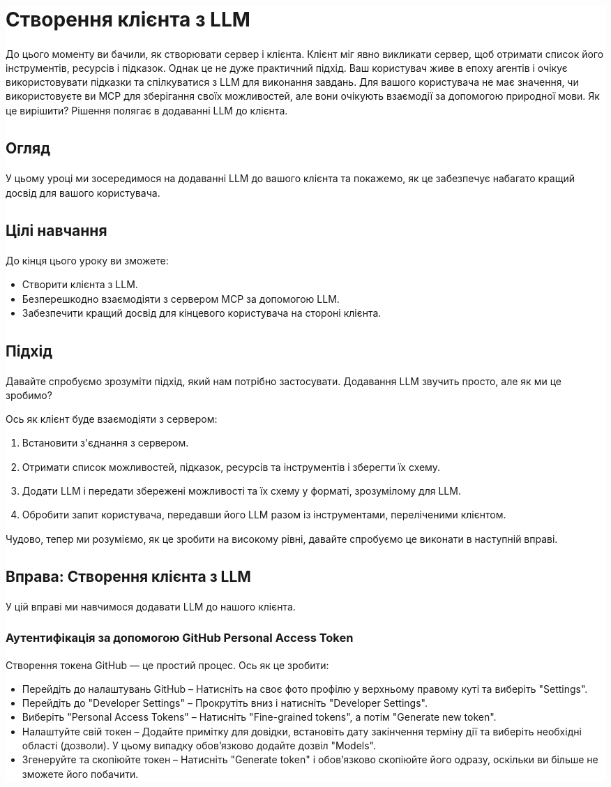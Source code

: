 
# Створення клієнта з LLM

До цього моменту ви бачили, як створювати сервер і клієнта. Клієнт міг явно викликати сервер, щоб отримати список його інструментів, ресурсів і підказок. Однак це не дуже практичний підхід. Ваш користувач живе в епоху агентів і очікує використовувати підказки та спілкуватися з LLM для виконання завдань. Для вашого користувача не має значення, чи використовуєте ви MCP для зберігання своїх можливостей, але вони очікують взаємодії за допомогою природної мови. Як це вирішити? Рішення полягає в додаванні LLM до клієнта.

## Огляд

У цьому уроці ми зосередимося на додаванні LLM до вашого клієнта та покажемо, як це забезпечує набагато кращий досвід для вашого користувача.

## Цілі навчання

До кінця цього уроку ви зможете:

- Створити клієнта з LLM.
- Безперешкодно взаємодіяти з сервером MCP за допомогою LLM.
- Забезпечити кращий досвід для кінцевого користувача на стороні клієнта.

## Підхід

Давайте спробуємо зрозуміти підхід, який нам потрібно застосувати. Додавання LLM звучить просто, але як ми це зробимо?

Ось як клієнт буде взаємодіяти з сервером:

1. Встановити з'єднання з сервером.

1. Отримати список можливостей, підказок, ресурсів та інструментів і зберегти їх схему.

1. Додати LLM і передати збережені можливості та їх схему у форматі, зрозумілому для LLM.

1. Обробити запит користувача, передавши його LLM разом із інструментами, переліченими клієнтом.

Чудово, тепер ми розуміємо, як це зробити на високому рівні, давайте спробуємо це виконати в наступній вправі.

## Вправа: Створення клієнта з LLM

У цій вправі ми навчимося додавати LLM до нашого клієнта.

### Аутентифікація за допомогою GitHub Personal Access Token

Створення токена GitHub — це простий процес. Ось як це зробити:

- Перейдіть до налаштувань GitHub – Натисніть на своє фото профілю у верхньому правому куті та виберіть "Settings".
- Перейдіть до "Developer Settings" – Прокрутіть вниз і натисніть "Developer Settings".
- Виберіть "Personal Access Tokens" – Натисніть "Fine-grained tokens", а потім "Generate new token".
- Налаштуйте свій токен – Додайте примітку для довідки, встановіть дату закінчення терміну дії та виберіть необхідні області (дозволи). У цьому випадку обов’язково додайте дозвіл "Models".
- Згенеруйте та скопіюйте токен – Натисніть "Generate token" і обов’язково скопіюйте його одразу, оскільки ви більше не зможете його побачити.
